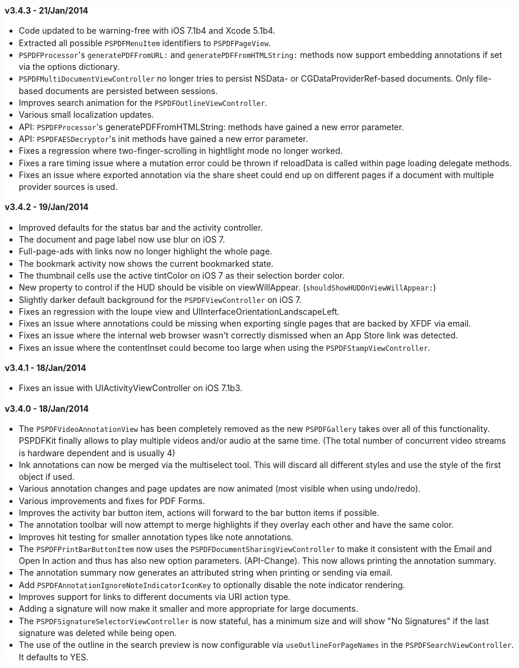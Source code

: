 __v3.4.3 - 21/Jan/2014__

*  Code updated to be warning-free with iOS 7.1b4 and Xcode 5.1b4.
*  Extracted all possible `PSPDFMenuItem` identifiers to `PSPDFPageView`.
*  `PSPDFProcessor`'s `generatePDFFromURL:` and `generatePDFFromHTMLString:` methods now support embedding annotations if set via the options dictionary.
*  `PSPDFMultiDocumentViewController` no longer tries to persist NSData- or CGDataProviderRef-based documents. Only file-based documents are persisted between sessions.
*  Improves search animation for the `PSPDFOutlineViewController`.
*  Various small localization updates.
*  API: `PSPDFProcessor`'s generatePDFFromHTMLString: methods have gained a new error parameter.
*  API: `PSPDFAESDecryptor`'s init methods have gained a new error parameter.
*  Fixes a regression where two-finger-scrolling in hightlight mode no longer worked.
*  Fixes a rare timing issue where a mutation error could be thrown if reloadData is called within page loading delegate methods.
*  Fixes an issue where exported annotation via the share sheet could end up on different pages if a document with multiple provider sources is used.

__v3.4.2 - 19/Jan/2014__

*  Improved defaults for the status bar and the activity controller.
*  The document and page label now use blur on iOS 7.
*  Full-page-ads with links now no longer highlight the whole page.
*  The bookmark activity now shows the current bookmarked state.
*  The thumbnail cells use the active tintColor on iOS 7 as their selection border color.
*  New property to control if the HUD should be visible on viewWillAppear. (`shouldShowHUDOnViewWillAppear:`)
*  Slightly darker default background for the `PSPDFViewController` on iOS 7.
*  Fixes an regression with the loupe view and UIInterfaceOrientationLandscapeLeft.
*  Fixes an issue where annotations could be missing when exporting single pages that are backed by XFDF via email.
*  Fixes an issue where the internal web browser wasn't correctly dismissed when an App Store link was detected.
*  Fixes an issue where the contentInset could become too large when using the `PSPDFStampViewController`.

__v3.4.1 - 18/Jan/2014__

*  Fixes an issue with UIActivityViewController on iOS 7.1b3.

__v3.4.0 - 18/Jan/2014__

*  The `PSPDFVideoAnnotationView` has been completely removed as the new `PSPDFGallery` takes over all of this functionality.
   PSPDFKit finally allows to play multiple videos and/or audio at the same time. (The total number of concurrent video streams is hardware dependent and is usually 4)
*  Ink annotations can now be merged via the multiselect tool. This will discard all different styles and use the style of the first object if used.
*  Various annotation changes and page updates are now animated (most visible when using undo/redo).
*  Various improvements and fixes for PDF Forms.
*  Improves the activity bar button item, actions will forward to the bar button items if possible.
*  The annotation toolbar will now attempt to merge highlights if they overlay each other and have the same color.
*  Improves hit testing for smaller annotation types like note annotations.
*  The `PSPDFPrintBarButtonItem` now uses the `PSPDFDocumentSharingViewController` to make it consistent with the Email and Open In action and thus has also new option parameters. (API-Change). This now allows printing the annotation summary.
*  The annotation summary now generates an attributed string when printing or sending via email.
*  Add `PSPDFAnnotationIgnoreNoteIndicatorIconKey` to optionally disable the note indicator rendering.
*  Improves support for links to different documents via URI action type.
*  Adding a signature will now make it smaller and more appropriate for large documents.
*  The `PSPDFSignatureSelectorViewController` is now stateful, has a minimum size and will show "No Signatures" if the last signature was deleted while being open.
*  The use of the outline in the search preview is now configurable via `useOutlineForPageNames` in the `PSPDFSearchViewController`. It defaults to YES.